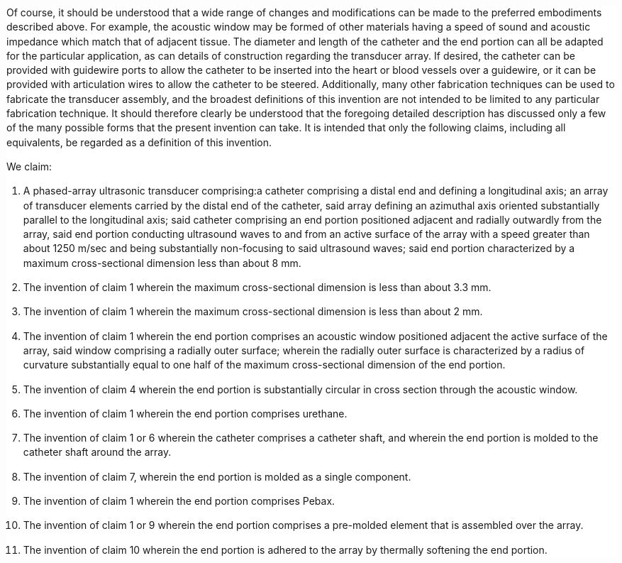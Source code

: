 Of course, it should be understood that a wide range of changes and modifications can be made to the preferred embodiments described above. For example, the acoustic window may be formed of other materials having a speed of sound and acoustic impedance which match that of adjacent tissue. The diameter and length of the catheter and the end portion can all be adapted for the particular application, as can details of construction regarding the transducer array. If desired, the catheter can be provided with guidewire ports to allow the catheter to be inserted into the heart or blood vessels over a guidewire, or it can be provided with articulation wires to allow the catheter to be steered. Additionally, many other fabrication techniques can be used to fabricate the transducer assembly, and the broadest definitions of this invention are not intended to be limited to any particular fabrication technique.
It should therefore clearly be understood that the foregoing detailed description has discussed only a few of the many possible forms that the present invention can take. It is intended that only the following claims, including all equivalents, be regarded as a definition of this invention.

We claim:
 
1. A phased-array ultrasonic transducer comprising:a catheter comprising a distal end and defining a longitudinal axis; an array of transducer elements carried by the distal end of the catheter, said array defining an azimuthal axis oriented substantially parallel to the longitudinal axis; said catheter comprising an end portion positioned adjacent and radially outwardly from the array, said end portion conducting ultrasound waves to and from an active surface of the array with a speed greater than about 1250 m/sec and being substantially non-focusing to said ultrasound waves; said end portion characterized by a maximum cross-sectional dimension less than about 8 mm. 

  
2. The invention of claim 1 wherein the maximum cross-sectional dimension is less than about 3.3 mm.

  
3. The invention of claim 1 wherein the maximum cross-sectional dimension is less than about 2 mm.

  
4. The invention of claim 1 wherein the end portion comprises an acoustic window positioned adjacent the active surface of the array, said window comprising a radially outer surface; wherein the radially outer surface is characterized by a radius of curvature substantially equal to one half of the maximum cross-sectional dimension of the end portion.

  
5. The invention of claim 4 wherein the end portion is substantially circular in cross section through the acoustic window.

  
6. The invention of claim 1 wherein the end portion comprises urethane.

  
7. The invention of claim 1 or 6 wherein the catheter comprises a catheter shaft, and wherein the end portion is molded to the catheter shaft around the array.

  
8. The invention of claim 7, wherein the end portion is molded as a single component.

  
9. The invention of claim 1 wherein the end portion comprises Pebax.

  
10. The invention of claim 1 or 9 wherein the end portion comprises a pre-molded element that is assembled over the array.

  
11. The invention of claim 10 wherein the end portion is adhered to the array by thermally softening the end portion.
